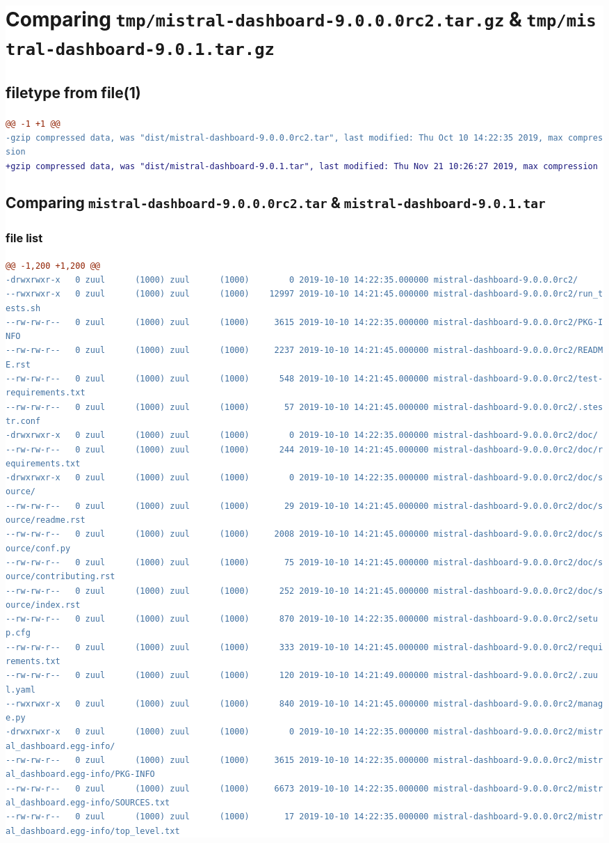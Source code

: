 # Comparing `tmp/mistral-dashboard-9.0.0.0rc2.tar.gz` & `tmp/mistral-dashboard-9.0.1.tar.gz`

## filetype from file(1)

```diff
@@ -1 +1 @@
-gzip compressed data, was "dist/mistral-dashboard-9.0.0.0rc2.tar", last modified: Thu Oct 10 14:22:35 2019, max compression
+gzip compressed data, was "dist/mistral-dashboard-9.0.1.tar", last modified: Thu Nov 21 10:26:27 2019, max compression
```

## Comparing `mistral-dashboard-9.0.0.0rc2.tar` & `mistral-dashboard-9.0.1.tar`

### file list

```diff
@@ -1,200 +1,200 @@
-drwxrwxr-x   0 zuul      (1000) zuul      (1000)        0 2019-10-10 14:22:35.000000 mistral-dashboard-9.0.0.0rc2/
--rwxrwxr-x   0 zuul      (1000) zuul      (1000)    12997 2019-10-10 14:21:45.000000 mistral-dashboard-9.0.0.0rc2/run_tests.sh
--rw-rw-r--   0 zuul      (1000) zuul      (1000)     3615 2019-10-10 14:22:35.000000 mistral-dashboard-9.0.0.0rc2/PKG-INFO
--rw-rw-r--   0 zuul      (1000) zuul      (1000)     2237 2019-10-10 14:21:45.000000 mistral-dashboard-9.0.0.0rc2/README.rst
--rw-rw-r--   0 zuul      (1000) zuul      (1000)      548 2019-10-10 14:21:45.000000 mistral-dashboard-9.0.0.0rc2/test-requirements.txt
--rw-rw-r--   0 zuul      (1000) zuul      (1000)       57 2019-10-10 14:21:45.000000 mistral-dashboard-9.0.0.0rc2/.stestr.conf
-drwxrwxr-x   0 zuul      (1000) zuul      (1000)        0 2019-10-10 14:22:35.000000 mistral-dashboard-9.0.0.0rc2/doc/
--rw-rw-r--   0 zuul      (1000) zuul      (1000)      244 2019-10-10 14:21:45.000000 mistral-dashboard-9.0.0.0rc2/doc/requirements.txt
-drwxrwxr-x   0 zuul      (1000) zuul      (1000)        0 2019-10-10 14:22:35.000000 mistral-dashboard-9.0.0.0rc2/doc/source/
--rw-rw-r--   0 zuul      (1000) zuul      (1000)       29 2019-10-10 14:21:45.000000 mistral-dashboard-9.0.0.0rc2/doc/source/readme.rst
--rw-rw-r--   0 zuul      (1000) zuul      (1000)     2008 2019-10-10 14:21:45.000000 mistral-dashboard-9.0.0.0rc2/doc/source/conf.py
--rw-rw-r--   0 zuul      (1000) zuul      (1000)       75 2019-10-10 14:21:45.000000 mistral-dashboard-9.0.0.0rc2/doc/source/contributing.rst
--rw-rw-r--   0 zuul      (1000) zuul      (1000)      252 2019-10-10 14:21:45.000000 mistral-dashboard-9.0.0.0rc2/doc/source/index.rst
--rw-rw-r--   0 zuul      (1000) zuul      (1000)      870 2019-10-10 14:22:35.000000 mistral-dashboard-9.0.0.0rc2/setup.cfg
--rw-rw-r--   0 zuul      (1000) zuul      (1000)      333 2019-10-10 14:21:45.000000 mistral-dashboard-9.0.0.0rc2/requirements.txt
--rw-rw-r--   0 zuul      (1000) zuul      (1000)      120 2019-10-10 14:21:49.000000 mistral-dashboard-9.0.0.0rc2/.zuul.yaml
--rwxrwxr-x   0 zuul      (1000) zuul      (1000)      840 2019-10-10 14:21:45.000000 mistral-dashboard-9.0.0.0rc2/manage.py
-drwxrwxr-x   0 zuul      (1000) zuul      (1000)        0 2019-10-10 14:22:35.000000 mistral-dashboard-9.0.0.0rc2/mistral_dashboard.egg-info/
--rw-rw-r--   0 zuul      (1000) zuul      (1000)     3615 2019-10-10 14:22:35.000000 mistral-dashboard-9.0.0.0rc2/mistral_dashboard.egg-info/PKG-INFO
--rw-rw-r--   0 zuul      (1000) zuul      (1000)     6673 2019-10-10 14:22:35.000000 mistral-dashboard-9.0.0.0rc2/mistral_dashboard.egg-info/SOURCES.txt
--rw-rw-r--   0 zuul      (1000) zuul      (1000)       17 2019-10-10 14:22:35.000000 mistral-dashboard-9.0.0.0rc2/mistral_dashboard.egg-info/top_level.txt
```